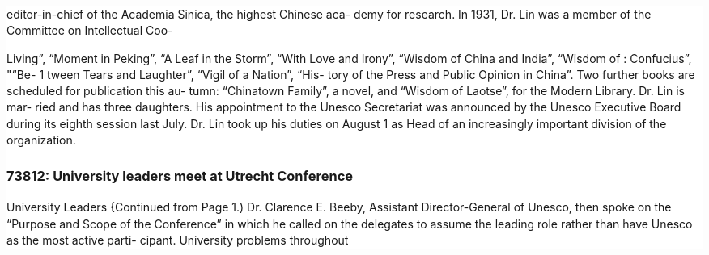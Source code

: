 editor-in-chief of the Academia 
Sinica, the highest Chinese aca- 
demy for research. In 1931, 
Dr. Lin was a member of the 
Committee on Intellectual Coo- 
  
  
 
Living”, “Moment in Peking”, 
“A Leaf in the Storm”, “With 
Love and Irony”, “Wisdom of 
China and India”, “Wisdom of 
: Confucius”, "“Be- 
1 tween Tears and 
Laughter”, “Vigil 
of a Nation”, “His- 
tory of the Press 
and Public Opinion 
in China”. 
Two further books 
are scheduled for 
publication this au- 
tumn: “Chinatown 
Family”, a novel, 
and “Wisdom of 
Laotse”, for the 
Modern Library. 
Dr. Lin is mar- 
ried and has three daughters. 
His appointment to the Unesco 
Secretariat was announced by 
the Unesco Executive Board 
during its eighth session last 
July. Dr. Lin took up his duties 
on August 1 as Head of an 
increasingly important division of 
the organization. 


### 73812: University leaders meet at Utrecht Conference

  
University Leaders 
{Continued from Page 1.) 
Dr. Clarence E. Beeby, Assistant 
Director-General of Unesco, then 
spoke on the “Purpose and Scope 
of the Conference” in which he 
called on the delegates to assume 
the leading role rather than have 
Unesco as the most active parti- 
cipant. 
University problems throughout 
    